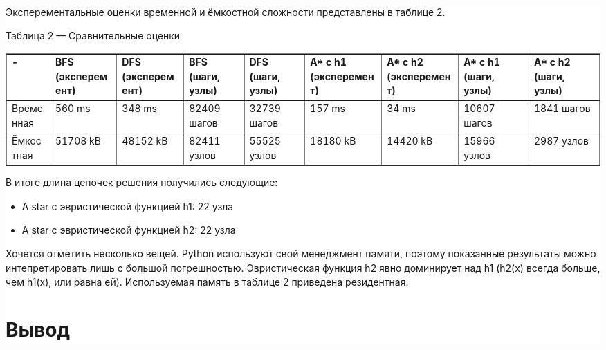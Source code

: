 Эксперементальные оценки временной и ёмкостной сложности представлены в таблице 2. 

Таблица 2 — Сравнительные оценки

<table border='1'>

<tr>
    <td><b>-</b></td>
    <td><b>BFS (эксперемент)</b></td>
    <td><b>DFS (эксперемент)</b></td>
    <td><b>BFS (шаги, узлы)</b></td>
    <td><b>DFS (шаги, узлы)</b></td>
    <td><b>A* с h1 (эксперемент)</b></td>
    <td><b>A* с h2 (эксперемент)</b></td>
    <td><b>A* с h1 (шаги, узлы)</b></td>
    <td><b>A* с h2 (шаги, узлы)</b></td>
</tr>

<tr>
    <td>Временная</td>
    <td>560 ms</td>
    <td>348 ms</td>
    <td>82409 шагов</td>
    <td>32739 шагов</td>
    <td>157 ms</td>
    <td>34 ms</td>
    <td>10607 шагов</td>
    <td>1841 шагов</td>
</tr>

<tr>
    <td>Ёмкостная</td>
    <td>51708 kB</td>
    <td>48152 kB</td>
    <td>82411 узлов</td>
    <td>55525 узлов</td>
    <td>18180 kB</td>
    <td>14420 kB</td>
    <td>15966 узлов</td>
    <td>2987 узлов</td>
</tr>

</table>

В итоге длина цепочек решения получились следующие:

- A star с эвристической функцией h1: 22 узла

- A star с эвристической функцией h2: 22 узла

Хочется отметить несколько вещей. Python используют свой менеджмент памяти, поэтому показанные результаты можно интепретировать лишь с большой погрешностью. Эвристическая функция h2 явно доминирует над h1 (h2(x) всегда больше, чем h1(x), или равна ей). Используемая память в таблице 2 приведена резидентная.

# Вывод
